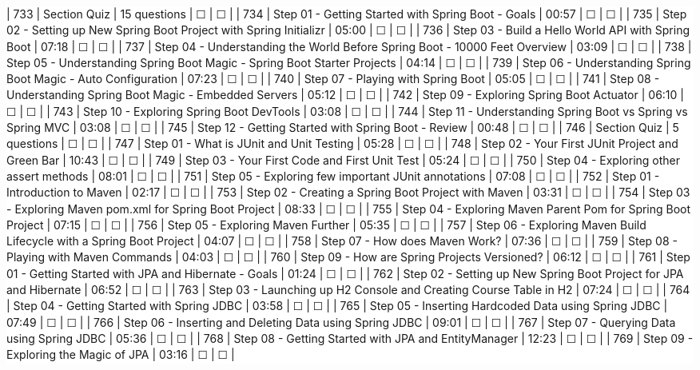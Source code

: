 | 733 | Section Quiz | 15 questions | ☐ | ☐ |
| 734 | Step 01 - Getting Started with Spring Boot - Goals | 00:57 | ☐ | ☐ |
| 735 | Step 02 - Setting up New Spring Boot Project with Spring Initializr | 05:00 | ☐ | ☐ |
| 736 | Step 03 - Build a Hello World API with Spring Boot | 07:18 | ☐ | ☐ |
| 737 | Step 04 - Understanding the World Before Spring Boot - 10000 Feet Overview | 03:09 | ☐ | ☐ |
| 738 | Step 05 - Understanding Spring Boot Magic - Spring Boot Starter Projects | 04:14 | ☐ | ☐ |
| 739 | Step 06 - Understanding Spring Boot Magic - Auto Configuration | 07:23 | ☐ | ☐ |
| 740 | Step 07 - Playing with Spring Boot | 05:05 | ☐ | ☐ |
| 741 | Step 08 - Understanding Spring Boot Magic - Embedded Servers | 05:12 | ☐ | ☐ |
| 742 | Step 09 - Exploring Spring Boot Actuator | 06:10 | ☐ | ☐ |
| 743 | Step 10 - Exploring Spring Boot DevTools | 03:08 | ☐ | ☐ |
| 744 | Step 11 - Understanding Spring Boot vs Spring vs Spring MVC | 03:08 | ☐ | ☐ |
| 745 | Step 12 - Getting Started with Spring Boot - Review | 00:48 | ☐ | ☐ |
| 746 | Section Quiz | 5 questions | ☐ | ☐ |
| 747 | Step 01 - What is JUnit and Unit Testing | 05:28 | ☐ | ☐ |
| 748 | Step 02 - Your First JUnit Project and Green Bar | 10:43 | ☐ | ☐ |
| 749 | Step 03 - Your First Code and First Unit Test | 05:24 | ☐ | ☐ |
| 750 | Step 04 - Exploring other assert methods | 08:01 | ☐ | ☐ |
| 751 | Step 05 - Exploring few important JUnit annotations | 07:08 | ☐ | ☐ |
| 752 | Step 01 - Introduction to Maven | 02:17 | ☐ | ☐ |
| 753 | Step 02 - Creating a Spring Boot Project with Maven | 03:31 | ☐ | ☐ |
| 754 | Step 03 - Exploring Maven pom.xml for Spring Boot Project | 08:33 | ☐ | ☐ |
| 755 | Step 04 - Exploring Maven Parent Pom for Spring Boot Project | 07:15 | ☐ | ☐ |
| 756 | Step 05 - Exploring Maven Further | 05:35 | ☐ | ☐ |
| 757 | Step 06 - Exploring Maven Build Lifecycle with a Spring Boot Project | 04:07 | ☐ | ☐ |
| 758 | Step 07 - How does Maven Work? | 07:36 | ☐ | ☐ |
| 759 | Step 08 - Playing with Maven Commands | 04:03 | ☐ | ☐ |
| 760 | Step 09 - How are Spring Projects Versioned? | 06:12 | ☐ | ☐ |
| 761 | Step 01 - Getting Started with JPA and Hibernate - Goals | 01:24 | ☐ | ☐ |
| 762 | Step 02 - Setting up New Spring Boot Project for JPA and Hibernate | 06:52 | ☐ | ☐ |
| 763 | Step 03 - Launching up H2 Console and Creating Course Table in H2 | 07:24 | ☐ | ☐ |
| 764 | Step 04 - Getting Started with Spring JDBC | 03:58 | ☐ | ☐ |
| 765 | Step 05 - Inserting Hardcoded Data using Spring JDBC | 07:49 | ☐ | ☐ |
| 766 | Step 06 - Inserting and Deleting Data using Spring JDBC | 09:01 | ☐ | ☐ |
| 767 | Step 07 - Querying Data using Spring JDBC | 05:36 | ☐ | ☐ |
| 768 | Step 08 - Getting Started with JPA and EntityManager | 12:23 | ☐ | ☐ |
| 769 | Step 09 - Exploring the Magic of JPA | 03:16 | ☐ | ☐ |